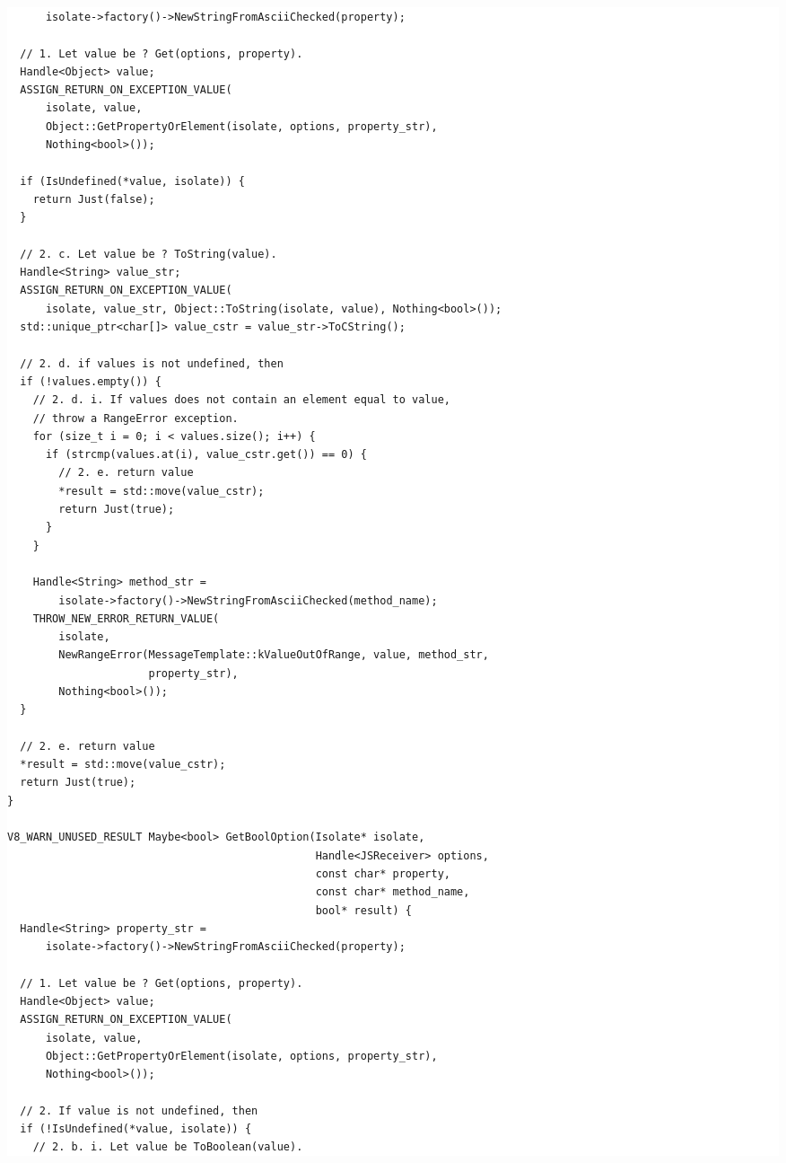 ```
      isolate->factory()->NewStringFromAsciiChecked(property);

  // 1. Let value be ? Get(options, property).
  Handle<Object> value;
  ASSIGN_RETURN_ON_EXCEPTION_VALUE(
      isolate, value,
      Object::GetPropertyOrElement(isolate, options, property_str),
      Nothing<bool>());

  if (IsUndefined(*value, isolate)) {
    return Just(false);
  }

  // 2. c. Let value be ? ToString(value).
  Handle<String> value_str;
  ASSIGN_RETURN_ON_EXCEPTION_VALUE(
      isolate, value_str, Object::ToString(isolate, value), Nothing<bool>());
  std::unique_ptr<char[]> value_cstr = value_str->ToCString();

  // 2. d. if values is not undefined, then
  if (!values.empty()) {
    // 2. d. i. If values does not contain an element equal to value,
    // throw a RangeError exception.
    for (size_t i = 0; i < values.size(); i++) {
      if (strcmp(values.at(i), value_cstr.get()) == 0) {
        // 2. e. return value
        *result = std::move(value_cstr);
        return Just(true);
      }
    }

    Handle<String> method_str =
        isolate->factory()->NewStringFromAsciiChecked(method_name);
    THROW_NEW_ERROR_RETURN_VALUE(
        isolate,
        NewRangeError(MessageTemplate::kValueOutOfRange, value, method_str,
                      property_str),
        Nothing<bool>());
  }

  // 2. e. return value
  *result = std::move(value_cstr);
  return Just(true);
}

V8_WARN_UNUSED_RESULT Maybe<bool> GetBoolOption(Isolate* isolate,
                                                Handle<JSReceiver> options,
                                                const char* property,
                                                const char* method_name,
                                                bool* result) {
  Handle<String> property_str =
      isolate->factory()->NewStringFromAsciiChecked(property);

  // 1. Let value be ? Get(options, property).
  Handle<Object> value;
  ASSIGN_RETURN_ON_EXCEPTION_VALUE(
      isolate, value,
      Object::GetPropertyOrElement(isolate, options, property_str),
      Nothing<bool>());

  // 2. If value is not undefined, then
  if (!IsUndefined(*value, isolate)) {
    // 2. b. i. Let value be ToBoolean(value).
```